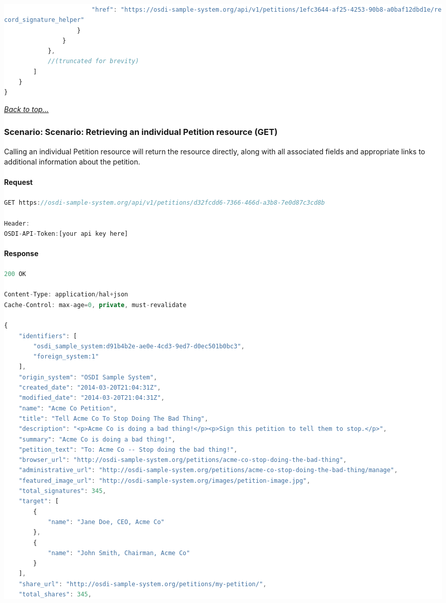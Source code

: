 ```javascript
                        "href": "https://osdi-sample-system.org/api/v1/petitions/1efc3644-af25-4253-90b8-a0baf12dbd1e/record_signature_helper"
                    }
                }
            },
            //(truncated for brevity)
        ]
    }
}
```

_[Back to top...](#)_		

### Scenario: Scenario: Retrieving an individual Petition resource (GET)

Calling an individual Petition resource will return the resource directly, along with all associated fields and appropriate links to additional information about the petition.

#### Request

```javascript
GET https://osdi-sample-system.org/api/v1/petitions/d32fcdd6-7366-466d-a3b8-7e0d87c3cd8b

Header:
OSDI-API-Token:[your api key here]
```

#### Response

```javascript
200 OK

Content-Type: application/hal+json
Cache-Control: max-age=0, private, must-revalidate

{
    "identifiers": [
        "osdi_sample_system:d91b4b2e-ae0e-4cd3-9ed7-d0ec501b0bc3",
        "foreign_system:1"
    ],
    "origin_system": "OSDI Sample System",
    "created_date": "2014-03-20T21:04:31Z",
    "modified_date": "2014-03-20T21:04:31Z",
    "name": "Acme Co Petition",
    "title": "Tell Acme Co To Stop Doing The Bad Thing",
    "description": "<p>Acme Co is doing a bad thing!</p><p>Sign this petition to tell them to stop.</p>",
    "summary": "Acme Co is doing a bad thing!",
    "petition_text": "To: Acme Co -- Stop doing the bad thing!",
    "browser_url": "http://osdi-sample-system.org/petitions/acme-co-stop-doing-the-bad-thing",
    "administrative_url": "http://osdi-sample-system.org/petitions/acme-co-stop-doing-the-bad-thing/manage",
    "featured_image_url": "http://osdi-sample-system.org/images/petition-image.jpg",
    "total_signatures": 345,
    "target": [
        {
            "name": "Jane Doe, CEO, Acme Co"
        },
        {
            "name": "John Smith, Chairman, Acme Co"
        }
    ],
    "share_url": "http://osdi-sample-system.org/petitions/my-petition/",
    "total_shares": 345,
```